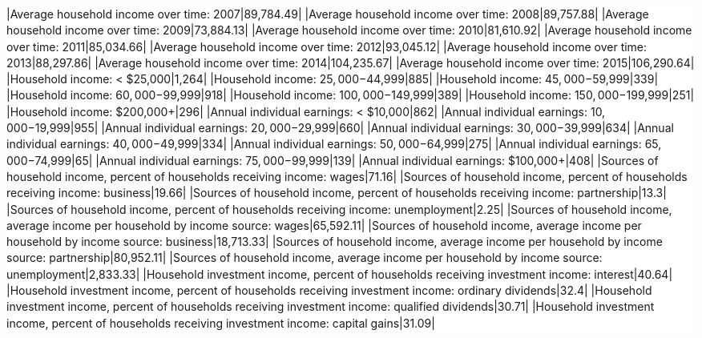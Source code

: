 |Average household income over time: 2007|89,784.49|
|Average household income over time: 2008|89,757.88|
|Average household income over time: 2009|73,884.13|
|Average household income over time: 2010|81,610.92|
|Average household income over time: 2011|85,034.66|
|Average household income over time: 2012|93,045.12|
|Average household income over time: 2013|88,297.86|
|Average household income over time: 2014|104,235.67|
|Average household income over time: 2015|106,290.64|
|Household income: < $25,000|1,264|
|Household income: $25,000-$44,999|885|
|Household income: $45,000-$59,999|339|
|Household income: $60,000-$99,999|918|
|Household income: $100,000-$149,999|389|
|Household income: $150,000-$199,999|251|
|Household income: $200,000+|296|
|Annual individual earnings: < $10,000|862|
|Annual individual earnings: $10,000-$19,999|955|
|Annual individual earnings: $20,000-$29,999|660|
|Annual individual earnings: $30,000-$39,999|634|
|Annual individual earnings: $40,000-$49,999|334|
|Annual individual earnings: $50,000-$64,999|275|
|Annual individual earnings: $65,000-$74,999|65|
|Annual individual earnings: $75,000-$99,999|139|
|Annual individual earnings: $100,000+|408|
|Sources of household income, percent of households receiving income: wages|71.16|
|Sources of household income, percent of households receiving income: business|19.66|
|Sources of household income, percent of households receiving income: partnership|13.3|
|Sources of household income, percent of households receiving income: unemployment|2.25|
|Sources of household income, average income per household by income source: wages|65,592.11|
|Sources of household income, average income per household by income source: business|18,713.33|
|Sources of household income, average income per household by income source: partnership|80,952.11|
|Sources of household income, average income per household by income source: unemployment|2,833.33|
|Household investment income, percent of households receiving investment income: interest|40.64|
|Household investment income, percent of households receiving investment income: ordinary dividends|32.4|
|Household investment income, percent of households receiving investment income: qualified dividends|30.71|
|Household investment income, percent of households receiving investment income: capital gains|31.09|